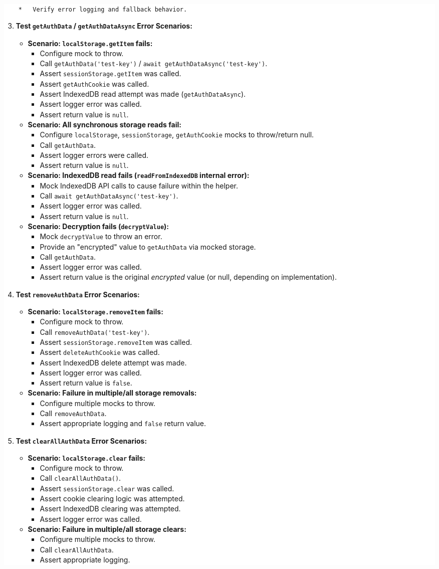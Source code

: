         *   Verify error logging and fallback behavior.

3.  **Test `getAuthData` / `getAuthDataAsync` Error Scenarios:**
    *   **Scenario: `localStorage.getItem` fails:**
        *   Configure mock to throw.
        *   Call `getAuthData('test-key')` / `await getAuthDataAsync('test-key')`.
        *   Assert `sessionStorage.getItem` was called.
        *   Assert `getAuthCookie` was called.
        *   Assert IndexedDB read attempt was made (`getAuthDataAsync`).
        *   Assert logger error was called.
        *   Assert return value is `null`.
    *   **Scenario: All synchronous storage reads fail:**
        *   Configure `localStorage`, `sessionStorage`, `getAuthCookie` mocks to throw/return null.
        *   Call `getAuthData`.
        *   Assert logger errors were called.
        *   Assert return value is `null`.
    *   **Scenario: IndexedDB read fails (`readFromIndexedDB` internal error):**
        *   Mock IndexedDB API calls to cause failure within the helper.
        *   Call `await getAuthDataAsync('test-key')`.
        *   Assert logger error was called.
        *   Assert return value is `null`.
    *   **Scenario: Decryption fails (`decryptValue`):**
        *   Mock `decryptValue` to throw an error.
        *   Provide an "encrypted" value to `getAuthData` via mocked storage.
        *   Call `getAuthData`.
        *   Assert logger error was called.
        *   Assert return value is the original *encrypted* value (or null, depending on implementation).

4.  **Test `removeAuthData` Error Scenarios:**
    *   **Scenario: `localStorage.removeItem` fails:**
        *   Configure mock to throw.
        *   Call `removeAuthData('test-key')`.
        *   Assert `sessionStorage.removeItem` was called.
        *   Assert `deleteAuthCookie` was called.
        *   Assert IndexedDB delete attempt was made.
        *   Assert logger error was called.
        *   Assert return value is `false`.
    *   **Scenario: Failure in multiple/all storage removals:**
        *   Configure multiple mocks to throw.
        *   Call `removeAuthData`.
        *   Assert appropriate logging and `false` return value.

5.  **Test `clearAllAuthData` Error Scenarios:**
    *   **Scenario: `localStorage.clear` fails:**
        *   Configure mock to throw.
        *   Call `clearAllAuthData()`.
        *   Assert `sessionStorage.clear` was called.
        *   Assert cookie clearing logic was attempted.
        *   Assert IndexedDB clearing was attempted.
        *   Assert logger error was called.
    *   **Scenario: Failure in multiple/all storage clears:**
        *   Configure multiple mocks to throw.
        *   Call `clearAllAuthData`.
        *   Assert appropriate logging.
